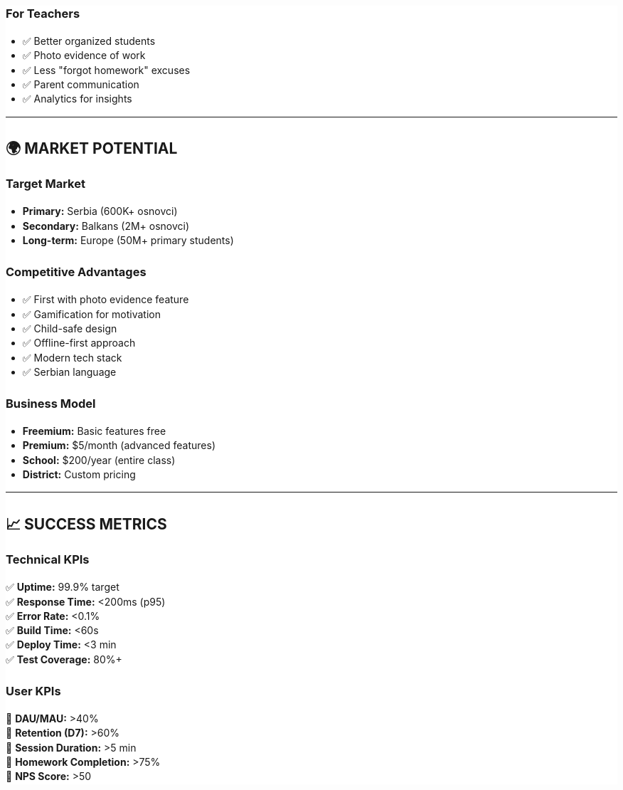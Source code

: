 ### For Teachers
- ✅ Better organized students
- ✅ Photo evidence of work
- ✅ Less "forgot homework" excuses
- ✅ Parent communication
- ✅ Analytics for insights

---

## 🌍 MARKET POTENTIAL

### Target Market
- **Primary:** Serbia (600K+ osnovci)
- **Secondary:** Balkans (2M+ osnovci)
- **Long-term:** Europe (50M+ primary students)

### Competitive Advantages
- ✅ First with photo evidence feature
- ✅ Gamification for motivation
- ✅ Child-safe design
- ✅ Offline-first approach
- ✅ Modern tech stack
- ✅ Serbian language

### Business Model
- **Freemium:** Basic features free
- **Premium:** $5/month (advanced features)
- **School:** $200/year (entire class)
- **District:** Custom pricing

---

## 📈 SUCCESS METRICS

### Technical KPIs

✅ **Uptime:** 99.9% target  
✅ **Response Time:** <200ms (p95)  
✅ **Error Rate:** <0.1%  
✅ **Build Time:** <60s  
✅ **Deploy Time:** <3 min  
✅ **Test Coverage:** 80%+  

### User KPIs

🎯 **DAU/MAU:** >40%  
🎯 **Retention (D7):** >60%  
🎯 **Session Duration:** >5 min  
🎯 **Homework Completion:** >75%  
🎯 **NPS Score:** >50  

